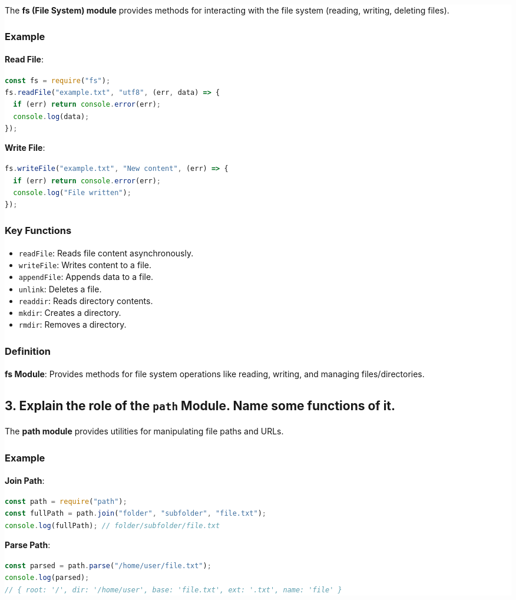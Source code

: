 The **fs (File System) module** provides methods for interacting with the file system (reading, writing, deleting files).

### Example
**Read File**:
```javascript
const fs = require("fs");
fs.readFile("example.txt", "utf8", (err, data) => {
  if (err) return console.error(err);
  console.log(data);
});
```

**Write File**:
```javascript
fs.writeFile("example.txt", "New content", (err) => {
  if (err) return console.error(err);
  console.log("File written");
});
```

### Key Functions
- `readFile`: Reads file content asynchronously.
- `writeFile`: Writes content to a file.
- `appendFile`: Appends data to a file.
- `unlink`: Deletes a file.
- `readdir`: Reads directory contents.
- `mkdir`: Creates a directory.
- `rmdir`: Removes a directory.

### Definition
**fs Module**: Provides methods for file system operations like reading, writing, and managing files/directories.

## 3. Explain the role of the `path` Module. Name some functions of it.

The **path module** provides utilities for manipulating file paths and URLs.

### Example
**Join Path**:
```javascript
const path = require("path");
const fullPath = path.join("folder", "subfolder", "file.txt");
console.log(fullPath); // folder/subfolder/file.txt
```

**Parse Path**:
```javascript
const parsed = path.parse("/home/user/file.txt");
console.log(parsed);
// { root: '/', dir: '/home/user', base: 'file.txt', ext: '.txt', name: 'file' }
```
